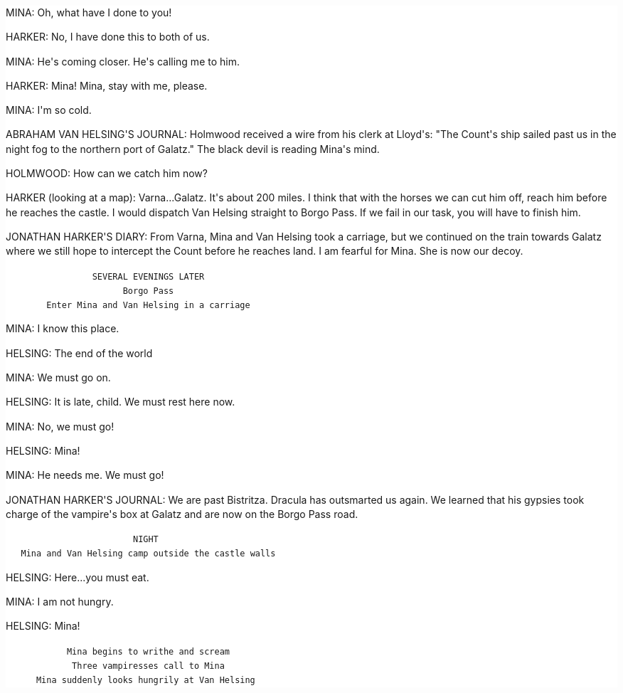MINA:  Oh, what have I done to you!

HARKER:  No, I have done this to both of us.

MINA:  He's coming closer.  He's calling me to him.

HARKER:  Mina!  Mina, stay with me, please.

MINA:  I'm so cold.

ABRAHAM VAN HELSING'S JOURNAL:  Holmwood received a wire from
his clerk at Lloyd's:  "The Count's ship sailed past us in the
night fog to the northern port of Galatz."  The black devil is
reading Mina's mind.

HOLMWOOD:  How can we catch him now?

HARKER (looking at a map):  Varna...Galatz.  It's about 200
miles.  I think that with the horses we can cut him off, reach
him before he reaches the castle.  I would dispatch Van Helsing
straight to Borgo Pass.  If we fail in our task, you will have
to finish him.

JONATHAN HARKER'S DIARY:  From Varna, Mina and Van Helsing took
a carriage, but we continued on the train towards Galatz where
we still hope to intercept the Count before he reaches land.  I
am fearful for Mina.  She is now our decoy.

                     SEVERAL EVENINGS LATER
                           Borgo Pass
            Enter Mina and Van Helsing in a carriage

MINA:  I know this place.

HELSING:  The end of the world

MINA:  We must go on.

HELSING:  It is late, child.  We must rest here now.

MINA:  No, we must go!

HELSING:  Mina!

MINA:  He needs me.  We must go!

JONATHAN HARKER'S JOURNAL:  We are past Bistritza.  Dracula has
outsmarted us again.  We learned that his gypsies took charge of
the vampire's box at Galatz and are now on the Borgo Pass road.

                             NIGHT
       Mina and Van Helsing camp outside the castle walls

HELSING:  Here...you must eat.

MINA:  I am not hungry.

HELSING:  Mina!

                Mina begins to writhe and scream
                 Three vampiresses call to Mina
          Mina suddenly looks hungrily at Van Helsing
